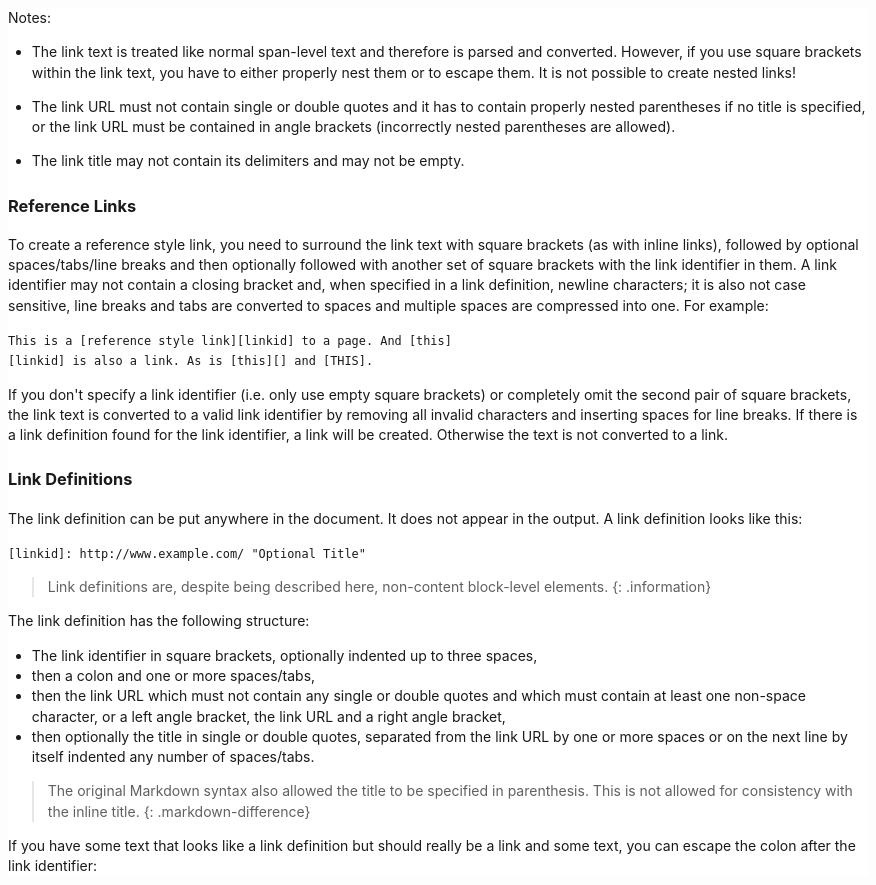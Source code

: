 Notes:

* The link text is treated like normal span-level text and therefore is parsed and converted.
  However, if you use square brackets within the link text, you have to either properly nest them or
  to escape them. It is not possible to create nested links!

* The link URL must not contain single or double quotes and it has to contain properly nested
  parentheses if no title is specified, or the link URL must be contained in angle brackets
  (incorrectly nested parentheses are allowed).

* The link title may not contain its delimiters and may not be empty.

### Reference Links

To create a reference style link, you need to surround the link text with square brackets (as with
inline links), followed by optional spaces/tabs/line breaks and then optionally followed with
another set of square brackets with the link identifier in them. A link identifier may not contain a
closing bracket and, when specified in a link definition, newline characters; it is also not case
sensitive, line breaks and tabs are converted to spaces and multiple spaces are compressed into one.
For example:

    This is a [reference style link][linkid] to a page. And [this]
    [linkid] is also a link. As is [this][] and [THIS].

If you don't specify a link identifier (i.e. only use empty square brackets) or completely omit the
second pair of square brackets, the link text is converted to a valid link identifier by removing
all invalid characters and inserting spaces for line breaks. If there is a link definition found for
the link identifier, a link will be created. Otherwise the text is not converted to a link.

### Link Definitions

The link definition can be put anywhere in the document. It does not appear in the output. A link
definition looks like this:

    [linkid]: http://www.example.com/ "Optional Title"

> Link definitions are, despite being described here, non-content block-level elements.
{: .information}

The link definition has the following structure:

* The link identifier in square brackets, optionally indented up to three spaces,
* then a colon and one or more spaces/tabs,
* then the link URL which must not contain any single or double quotes and which must contain at
  least one non-space character, or a left angle bracket, the link URL and a right angle bracket,
* then optionally the title in single or double quotes, separated from the link URL by one or more
  spaces or on the next line by itself indented any number of spaces/tabs.

> The original Markdown syntax also allowed the title to be specified in parenthesis. This is not
> allowed for consistency with the inline title.
{: .markdown-difference}

If you have some text that looks like a link definition but should really be a link and some text,
you can escape the colon after the link identifier:


[kramdown]: http://http://kramdown.gettalong.org/
[leanpub]: https://leanpub.com/help/manual
[asciidoc]: http://www.methods.co.nz/asciidoc/
[PHP markdown extra]: http://michelf.com/projects/php-markdown/extra/
[pandoc]: http://johnmacfarlane.net/pandoc/
[MathJax]: http://www.mathjax.org
[BlueCloth]: http://deveiate.org/projects/BlueCloth
[RedCloth]: http://redcloth.org/